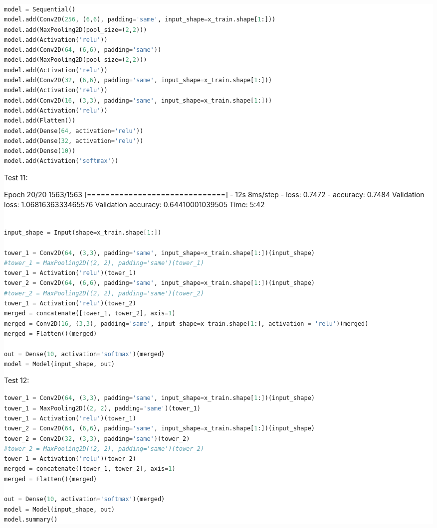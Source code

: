```python
model = Sequential()
model.add(Conv2D(256, (6,6), padding='same', input_shape=x_train.shape[1:]))
model.add(MaxPooling2D(pool_size=(2,2)))
model.add(Activation('relu'))
model.add(Conv2D(64, (6,6), padding='same'))
model.add(MaxPooling2D(pool_size=(2,2)))
model.add(Activation('relu'))
model.add(Conv2D(32, (6,6), padding='same', input_shape=x_train.shape[1:]))
model.add(Activation('relu'))
model.add(Conv2D(16, (3,3), padding='same', input_shape=x_train.shape[1:]))
model.add(Activation('relu'))
model.add(Flatten())
model.add(Dense(64, activation='relu'))
model.add(Dense(32, activation='relu'))
model.add(Dense(10))
model.add(Activation('softmax'))
```

Test 11:

Epoch 20/20 1563/1563 [==============================] - 12s 8ms/step - loss: 0.7472 - accuracy: 0.7484 Validation loss: 1.0681636333465576 Validation accuracy: 0.64410001039505 Time: 5:42

```python

input_shape = Input(shape=x_train.shape[1:])

tower_1 = Conv2D(64, (3,3), padding='same', input_shape=x_train.shape[1:])(input_shape)
#tower_1 = MaxPooling2D((2, 2), padding='same')(tower_1)
tower_1 = Activation('relu')(tower_1)
tower_2 = Conv2D(64, (6,6), padding='same', input_shape=x_train.shape[1:])(input_shape)
#tower_2 = MaxPooling2D((2, 2), padding='same')(tower_2)
tower_1 = Activation('relu')(tower_2)
merged = concatenate([tower_1, tower_2], axis=1)
merged = Conv2D(16, (3,3), padding='same', input_shape=x_train.shape[1:], activation = 'relu')(merged)
merged = Flatten()(merged)

out = Dense(10, activation='softmax')(merged)
model = Model(input_shape, out)
```

Test 12:

```python
tower_1 = Conv2D(64, (3,3), padding='same', input_shape=x_train.shape[1:])(input_shape)
tower_1 = MaxPooling2D((2, 2), padding='same')(tower_1)
tower_1 = Activation('relu')(tower_1)
tower_2 = Conv2D(64, (6,6), padding='same', input_shape=x_train.shape[1:])(input_shape)
tower_2 = Conv2D(32, (3,3), padding='same')(tower_2)
#tower_2 = MaxPooling2D((2, 2), padding='same')(tower_2)
tower_1 = Activation('relu')(tower_2)
merged = concatenate([tower_1, tower_2], axis=1)
merged = Flatten()(merged)

out = Dense(10, activation='softmax')(merged)
model = Model(input_shape, out)
model.summary()
```
